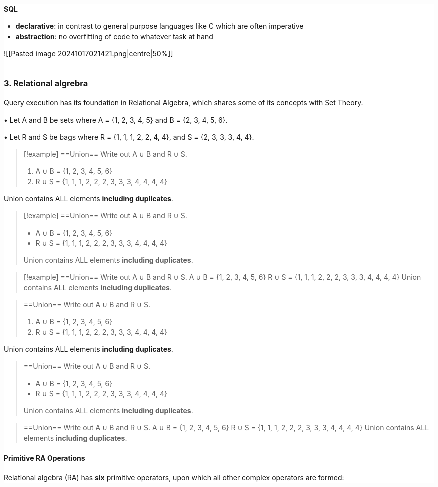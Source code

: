 **SQL**
* **declarative**: in contrast to general purpose languages like C which are often imperative
* **abstraction**: no overfitting of code to whatever task at hand

![[Pasted image 20241017021421.png|centre|50%]]

---
### 3. Relational algrebra

Query execution has its foundation in Relational Algebra, which shares some of its concepts with Set Theory.

• Let A and B be sets where A = {1, 2, 3, 4, 5} and B = {2, 3, 4, 5, 6}.

• Let R and S be bags where R = {1, 1, 1, 2, 2, 4, 4}, and S = {2, 3, 3, 3, 4, 4}.

> [!example] ==Union== Write out A ∪ B and R ∪ S.
> 1. A ∪ B = {1, 2, 3, 4, 5, 6}
> 2. R ∪ S = {1, 1, 1, 2, 2, 2, 3, 3, 3, 4, 4, 4, 4}
>

Union contains ALL elements **including duplicates**.

> [!example] ==Union== Write out A ∪ B and R ∪ S.
> - A ∪ B = {1, 2, 3, 4, 5, 6}
> - R ∪ S = {1, 1, 1, 2, 2, 2, 3, 3, 3, 4, 4, 4, 4}
>
> Union contains ALL elements **including duplicates**.

> [!example] ==Union== Write out A ∪ B and R ∪ S.
A ∪ B = {1, 2, 3, 4, 5, 6}
R ∪ S = {1, 1, 1, 2, 2, 2, 3, 3, 3, 4, 4, 4, 4}
Union contains ALL elements **including duplicates**.


> ==Union== Write out A ∪ B and R ∪ S.
> 1. A ∪ B = {1, 2, 3, 4, 5, 6}
> 2. R ∪ S = {1, 1, 1, 2, 2, 2, 3, 3, 3, 4, 4, 4, 4}
>

Union contains ALL elements **including duplicates**.

> ==Union== Write out A ∪ B and R ∪ S.
> - A ∪ B = {1, 2, 3, 4, 5, 6}
> - R ∪ S = {1, 1, 1, 2, 2, 2, 3, 3, 3, 4, 4, 4, 4}
>
> Union contains ALL elements **including duplicates**.


> ==Union== Write out A ∪ B and R ∪ S.
A ∪ B = {1, 2, 3, 4, 5, 6}
R ∪ S = {1, 1, 1, 2, 2, 2, 3, 3, 3, 4, 4, 4, 4}
Union contains ALL elements **including duplicates**.
#### Primitive RA Operations

Relational algebra (RA) has **six** primitive operators, upon which all other complex operators are formed:
